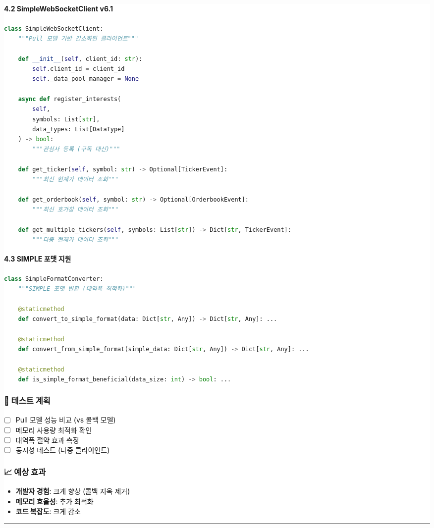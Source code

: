 #### **4.2 SimpleWebSocketClient v6.1**
```python
class SimpleWebSocketClient:
    """Pull 모델 기반 간소화된 클라이언트"""

    def __init__(self, client_id: str):
        self.client_id = client_id
        self._data_pool_manager = None

    async def register_interests(
        self,
        symbols: List[str],
        data_types: List[DataType]
    ) -> bool:
        """관심사 등록 (구독 대신)"""

    def get_ticker(self, symbol: str) -> Optional[TickerEvent]:
        """최신 현재가 데이터 조회"""

    def get_orderbook(self, symbol: str) -> Optional[OrderbookEvent]:
        """최신 호가창 데이터 조회"""

    def get_multiple_tickers(self, symbols: List[str]) -> Dict[str, TickerEvent]:
        """다중 현재가 데이터 조회"""
```

#### **4.3 SIMPLE 포맷 지원**
```python
class SimpleFormatConverter:
    """SIMPLE 포맷 변환 (대역폭 최적화)"""

    @staticmethod
    def convert_to_simple_format(data: Dict[str, Any]) -> Dict[str, Any]: ...

    @staticmethod
    def convert_from_simple_format(simple_data: Dict[str, Any]) -> Dict[str, Any]: ...

    @staticmethod
    def is_simple_format_beneficial(data_size: int) -> bool: ...
```

### 🧪 테스트 계획
- [ ] Pull 모델 성능 비교 (vs 콜백 모델)
- [ ] 메모리 사용량 최적화 확인
- [ ] 대역폭 절약 효과 측정
- [ ] 동시성 테스트 (다중 클라이언트)

### 📈 예상 효과
- **개발자 경험**: 크게 향상 (콜백 지옥 제거)
- **메모리 효율성**: 추가 최적화
- **코드 복잡도**: 크게 감소

---